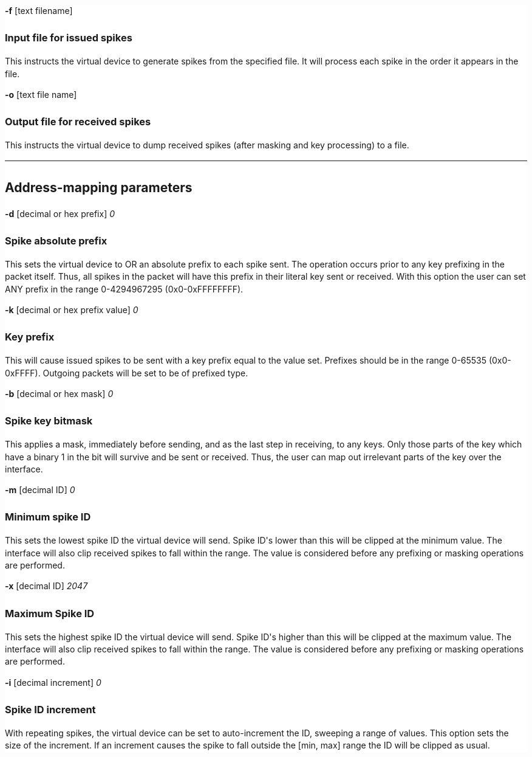 **-f** [text filename]
### Input file for issued spikes 
This instructs the virtual device to generate spikes from the specified file. It will process each spike in the order it appears in the file.

**-o** [text file name]
### Output file for received spikes
This instructs the virtual device to dump received spikes (after masking and key processing) to a file.

***

## Address-mapping parameters

**-d** [decimal or hex prefix] _0_
### Spike absolute prefix
This sets the virtual device to OR an absolute prefix to each spike sent. The operation occurs prior to any key prefixing in the packet itself. Thus, all spikes in the packet will have this prefix in their literal key sent or received. With this option the user can set ANY prefix in the range 0-4294967295 (0x0-0xFFFFFFFF).

**-k** [decimal or hex prefix value] _0_
### Key prefix
This will cause issued spikes to be sent with a key prefix equal to the value set. Prefixes should be in the range 0-65535 (0x0-0xFFFF). Outgoing packets will be set to be of prefixed type.

**-b** [decimal or hex mask] _0_
### Spike key bitmask
This applies a mask, immediately before sending, and as the last step in receiving, to any keys. Only those parts of the key which have a binary 1 in the bit will survive and be sent or received. Thus, the user can map out irrelevant parts of the key over the interface.

**-m** [decimal ID] _0_
### Minimum spike ID
This sets the lowest spike ID the virtual device will send. Spike ID's lower than this will be clipped at the minimum value. The interface will also clip received spikes to fall within the range. The value is considered before any prefixing or masking operations are performed.

**-x** [decimal ID] _2047_
### Maximum Spike ID
This sets the highest spike ID the virtual device will send. Spike ID's higher than this will be clipped at the maximum value. The interface will also clip received spikes to fall within the range. The value is considered before any prefixing or masking operations are performed.

**-i** [decimal increment] _0_
### Spike ID increment
With repeating spikes, the virtual device can be set to auto-increment the ID, sweeping a range of values. This option sets the size of the increment. If an increment causes the spike to fall outside the [min, max] range the ID will be clipped as usual.
